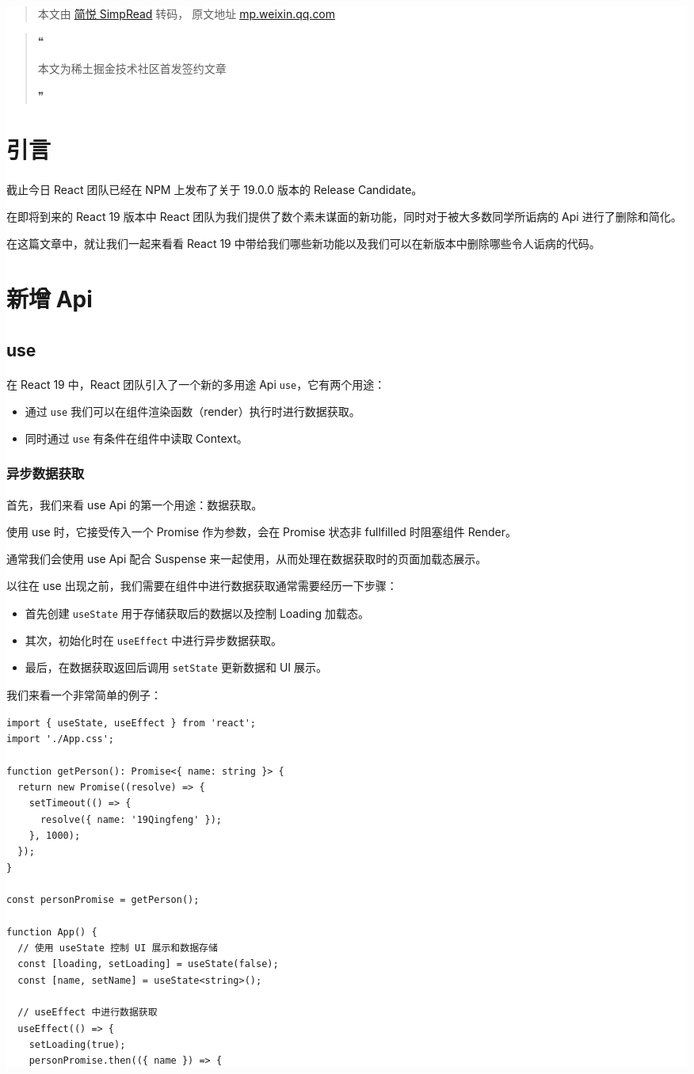 > 本文由 [简悦 SimpRead](http://ksria.com/simpread/) 转码， 原文地址 [mp.weixin.qq.com](https://mp.weixin.qq.com/s/Js07x8awKyE-O0CiG0Ro-A)

> ❝
> 
> 本文为稀土掘金技术社区首发签约文章
> 
> ❞

引言
==

截止今日 React 团队已经在 NPM 上发布了关于 19.0.0 版本的 Release Candidate。

在即将到来的 React 19 版本中 React 团队为我们提供了数个素未谋面的新功能，同时对于被大多数同学所诟病的 Api 进行了删除和简化。

在这篇文章中，就让我们一起来看看 React 19 中带给我们哪些新功能以及我们可以在新版本中删除哪些令人诟病的代码。

新增 Api
======

use
---

在 React 19 中，React 团队引入了一个新的多用途 Api `use`，它有两个用途：

*   通过 `use` 我们可以在组件渲染函数（render）执行时进行数据获取。
    
*   同时通过 `use` 有条件在组件中读取 Context。
    

### 异步数据获取

首先，我们来看 use Api 的第一个用途：数据获取。

使用 use 时，它接受传入一个 Promise 作为参数，会在 Promise 状态非 fullfilled 时阻塞组件 Render。

通常我们会使用 use Api 配合 Suspense 来一起使用，从而处理在数据获取时的页面加载态展示。

以往在 use 出现之前，我们需要在组件中进行数据获取通常需要经历一下步骤：

*   首先创建 `useState` 用于存储获取后的数据以及控制 Loading 加载态。
    
*   其次，初始化时在 `useEffect` 中进行异步数据获取。
    
*   最后，在数据获取返回后调用 `setState` 更新数据和 UI 展示。
    

我们来看一个非常简单的例子：

```
import { useState, useEffect } from 'react';
import './App.css';

function getPerson(): Promise<{ name: string }> {
  return new Promise((resolve) => {
    setTimeout(() => {
      resolve({ name: '19Qingfeng' });
    }, 1000);
  });
}

const personPromise = getPerson();

function App() {
  // 使用 useState 控制 UI 展示和数据存储
  const [loading, setLoading] = useState(false);
  const [name, setName] = useState<string>();

  // useEffect 中进行数据获取
  useEffect(() => {
    setLoading(true);
    personPromise.then(({ name }) => {
```